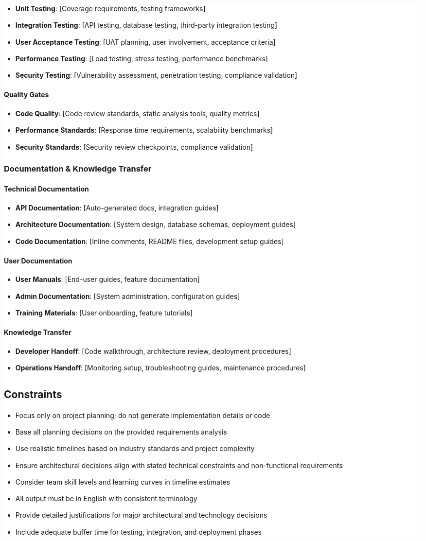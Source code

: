 - **Unit Testing**: [Coverage requirements, testing frameworks]

- **Integration Testing**: [API testing, database testing, third-party integration testing]

- **User Acceptance Testing**: [UAT planning, user involvement, acceptance criteria]

- **Performance Testing**: [Load testing, stress testing, performance benchmarks]

- **Security Testing**: [Vulnerability assessment, penetration testing, compliance validation]

  

#### Quality Gates

- **Code Quality**: [Code review standards, static analysis tools, quality metrics]

- **Performance Standards**: [Response time requirements, scalability benchmarks]

- **Security Standards**: [Security review checkpoints, compliance validation]

  

### Documentation & Knowledge Transfer

  

#### Technical Documentation

- **API Documentation**: [Auto-generated docs, integration guides]

- **Architecture Documentation**: [System design, database schemas, deployment guides]

- **Code Documentation**: [Inline comments, README files, development setup guides]

  

#### User Documentation

- **User Manuals**: [End-user guides, feature documentation]

- **Admin Documentation**: [System administration, configuration guides]

- **Training Materials**: [User onboarding, feature tutorials]

  

#### Knowledge Transfer

- **Developer Handoff**: [Code walkthrough, architecture review, deployment procedures]

- **Operations Handoff**: [Monitoring setup, troubleshooting guides, maintenance procedures]

  

## Constraints

- Focus only on project planning; do not generate implementation details or code

- Base all planning decisions on the provided requirements analysis

- Use realistic timelines based on industry standards and project complexity

- Ensure architectural decisions align with stated technical constraints and non-functional requirements

- Consider team skill levels and learning curves in timeline estimates

- All output must be in English with consistent terminology

- Provide detailed justifications for major architectural and technology decisions

- Include adequate buffer time for testing, integration, and deployment phases